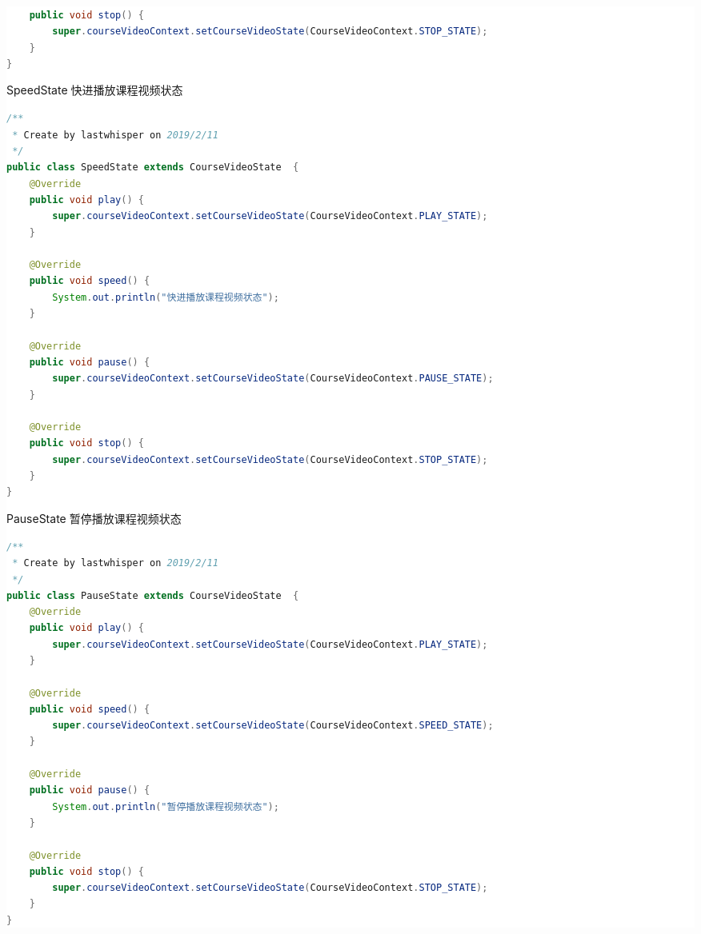 ```java
    public void stop() {
        super.courseVideoContext.setCourseVideoState(CourseVideoContext.STOP_STATE);
    }
}
```

SpeedState  快进播放课程视频状态

```java
/**
 * Create by lastwhisper on 2019/2/11
 */
public class SpeedState extends CourseVideoState  {
    @Override
    public void play() {
        super.courseVideoContext.setCourseVideoState(CourseVideoContext.PLAY_STATE);
    }

    @Override
    public void speed() {
        System.out.println("快进播放课程视频状态");
    }

    @Override
    public void pause() {
        super.courseVideoContext.setCourseVideoState(CourseVideoContext.PAUSE_STATE);
    }

    @Override
    public void stop() {
        super.courseVideoContext.setCourseVideoState(CourseVideoContext.STOP_STATE);
    }
}

```

PauseState 暂停播放课程视频状态 

```java
/**
 * Create by lastwhisper on 2019/2/11
 */
public class PauseState extends CourseVideoState  {
    @Override
    public void play() {
        super.courseVideoContext.setCourseVideoState(CourseVideoContext.PLAY_STATE);
    }

    @Override
    public void speed() {
        super.courseVideoContext.setCourseVideoState(CourseVideoContext.SPEED_STATE);
    }

    @Override
    public void pause() {
        System.out.println("暂停播放课程视频状态");
    }

    @Override
    public void stop() {
        super.courseVideoContext.setCourseVideoState(CourseVideoContext.STOP_STATE);
    }
}
```
